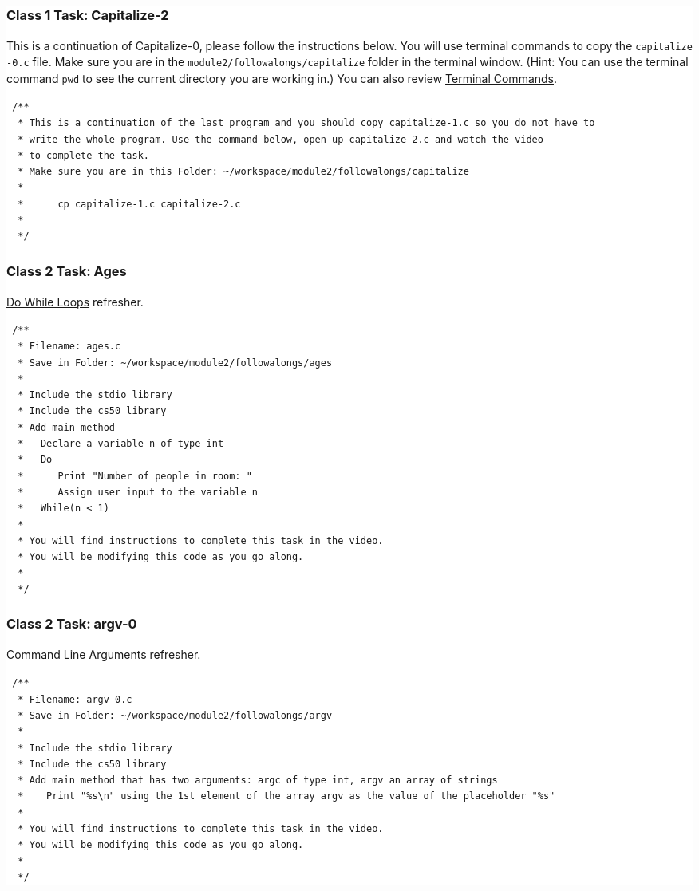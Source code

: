 ### Class 1 Task: Capitalize-2
This is a continuation of Capitalize-0, please follow the instructions below.  You will use terminal commands to copy the `capitalize-0.c` file.  Make sure you are in the `module2/followalongs/capitalize` folder in the terminal window. (Hint: You can use the terminal command `pwd` to see the current directory you are working in.) You can also review <a href="../Supplementary-Resources/terminal-commands.html" target="_blank">Terminal Commands</a>.
```nohighlight
 /**
  * This is a continuation of the last program and you should copy capitalize-1.c so you do not have to 
  * write the whole program. Use the command below, open up capitalize-2.c and watch the video
  * to complete the task.
  * Make sure you are in this Folder: ~/workspace/module2/followalongs/capitalize
  * 
  *      cp capitalize-1.c capitalize-2.c
  *
  */
```

### Class 2 Task: Ages
<a href="http://cdn.cs50.net/2015/fall/lectures/1/f/notes1f/notes1f.html#loops_continued" target="_blank">Do While Loops</a> refresher. 
```nohighlight
 /**
  * Filename: ages.c
  * Save in Folder: ~/workspace/module2/followalongs/ages
  * 
  * Include the stdio library
  * Include the cs50 library
  * Add main method
  *   Declare a variable n of type int
  *   Do 
  *      Print "Number of people in room: "
  *      Assign user input to the variable n
  *   While(n < 1)
  * 
  * You will find instructions to complete this task in the video. 
  * You will be modifying this code as you go along.
  *
  */
```

### Class 2 Task: argv-0
<a href="http://cdn.cs50.net/2015/fall/lectures/2/w/notes2w/notes2w.html#command_line_arguments" target="_blank">Command Line Arguments</a> refresher. 
```nohighlight
 /**
  * Filename: argv-0.c
  * Save in Folder: ~/workspace/module2/followalongs/argv
  * 
  * Include the stdio library
  * Include the cs50 library
  * Add main method that has two arguments: argc of type int, argv an array of strings
  *    Print "%s\n" using the 1st element of the array argv as the value of the placeholder "%s"
  * 
  * You will find instructions to complete this task in the video. 
  * You will be modifying this code as you go along.
  *
  */
```
